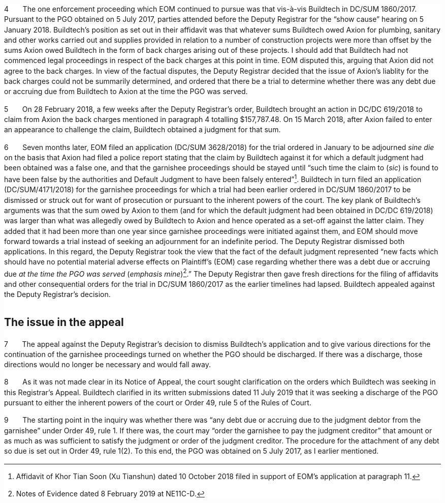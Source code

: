 4       The one enforcement proceeding which EOM continued to pursue was that vis-à-vis Buildtech in DC/SUM 1860/2017. Pursuant to the PGO obtained on 5 July 2017, parties attended before the Deputy Registrar for the “show cause” hearing on 5 January 2018. Buildtech’s position as set out in their affidavit was that whatever sums Buildtech owed Axion for plumbing, sanitary and other works carried out and supplies provided in relation to a number of construction projects were more than offset by the sums Axion owed Buildtech in the form of back charges arising out of these projects. I should add that Buildtech had not commenced legal proceedings in respect of the back charges at this point in time. EOM disputed this, arguing that Axion did not agree to the back charges. In view of the factual disputes, the Deputy Registrar decided that the issue of Axion’s liablity for the back charges could not be summarily determined, and ordered that there be a trial to determine whether there was any debt due or accruing due from Buildtech to Axion at the time the PGO was served.

5       On 28 February 2018, a few weeks after the Deputy Registrar’s order, Buildtech brought an action in DC/DC 619/2018 to claim from Axion the back charges mentioned in paragraph 4 totalling $157,787.48. On 15 March 2018, after Axion failed to enter an appearance to challenge the claim, Buildtech obtained a judgment for that sum.

6       Seven months later, EOM filed an application (DC/SUM 3628/2018) for the trial ordered in January to be adjourned _sine die_ on the basis that Axion had filed a police report stating that the claim by Buildtech against it for which a default judgment had been obtained was a false one, and that the garnishee proceedings should be stayed until “such time the claim to (_sic_) is found to have been false by the authorities and Default Judgment to have been falsely entered”[^1]. Buildtech in turn filed an application (DC/SUM/4171/2018) for the garnishee proceedings for which a trial had been earlier ordered in DC/SUM 1860/2017 to be dismissed or struck out for want of prosecution or pursuant to the inherent powers of the court. The key plank of Buildtech’s arguments was that the sum owed by Axion to them (and for which the default judgment had been obtained in DC/DC 619/2018) was larger than what was allegedly owed by Buildtech to Axion and hence operated as a set-off against the latter claim. They added that it had been more than one year since garnishee proceedings were initiated against them, and EOM should move forward towards a trial instead of seeking an adjournment for an indefinite period. The Deputy Registrar dismissed both applications. In this regard, the Deputy Registrar took the view that the fact of the default judgment represented “new facts which should have no potential material adverse effects on Plaintiff’s (EOM) case regarding whether there was a debt due or accruing due _at the time the PGO was served_ (_emphasis mine_)[^2].” The Deputy Registrar then gave fresh directions for the filing of affidavits and other consequential orders for the trial in DC/SUM 1860/2017 as the earlier timelines had lapsed. Buildtech appealed against the Deputy Registrar’s decision.

## The issue in the appeal

7       The appeal against the Deputy Registrar’s decision to dismiss Buildtech’s application and to give various directions for the continuation of the garnishee proceedings turned on whether the PGO should be discharged. If there was a discharge, those directions would no longer be necessary and would fall away.

8       As it was not made clear in its Notice of Appeal, the court sought clarification on the orders which Buildtech was seeking in this Registrar’s Appeal. Buildtech clarified in its written submissions dated 11 July 2019 that it was seeking a discharge of the PGO pursuant to either the inherent powers of the court or Order 49, rule 5 of the Rules of Court.

9       The starting point in the inquiry was whether there was “any debt due or accruing due to the judgment debtor from the garnishee” under Order 49, rule 1. If there was, the court may “order the garnishee to pay the judgment creditor” that amount or as much as was sufficient to satisfy the judgment or order of the judgment creditor. The procedure for the attachment of any debt so due is set out in Order 49, rule 1(2). To this end, the PGO was obtained on 5 July 2017, as I earlier mentioned.


[^1]: Affidavit of Khor Tian Soon (Xu Tianshun) dated 10 October 2018 filed in support of EOM’s application at paragraph 11.
[^2]: Notes of Evidence dated 8 February 2019 at NE11C-D.
[^3]: At paragraph 3.
[^4]: At paragraph 35.